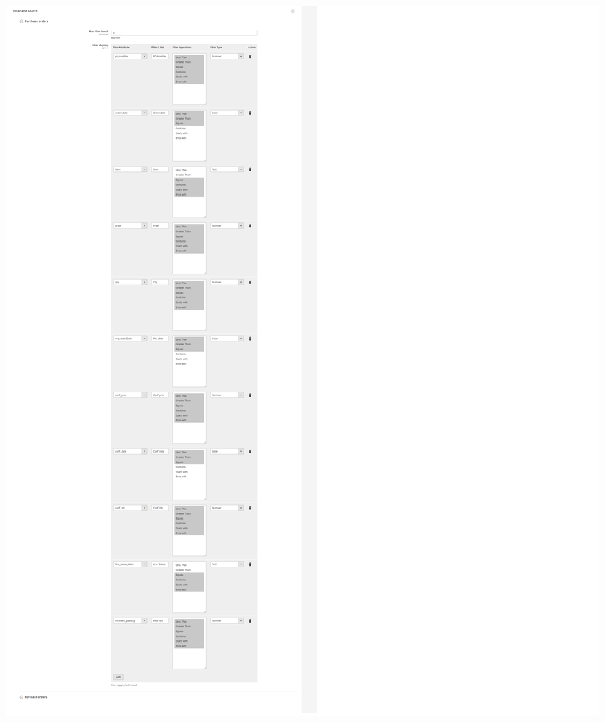 <img alt="Purchaseorder filter mapping" src="../../images/usermanual/supplier-design/filter-po.png">
</kbd>
